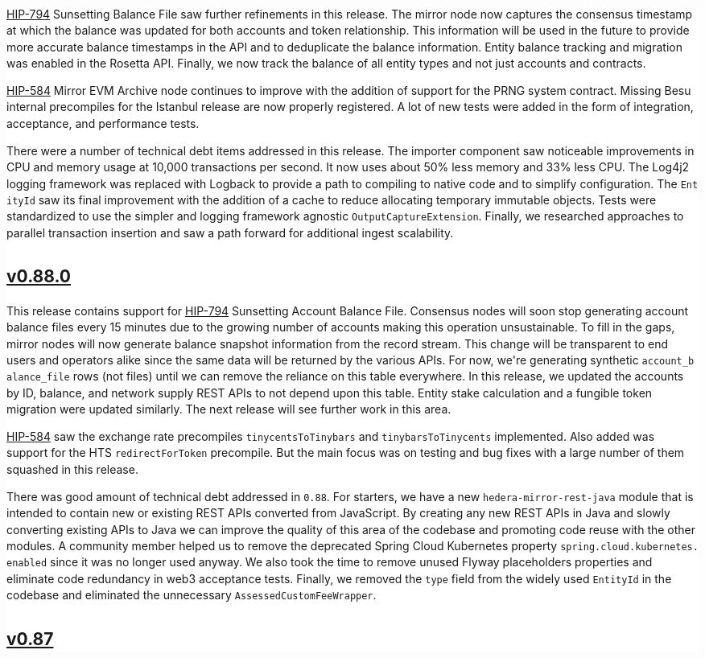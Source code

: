 [HIP-794](https://hips.hedera.com/hip/hip-794) Sunsetting Balance File saw further refinements in this release. The mirror node now captures the consensus timestamp at which the balance was updated for both accounts and token relationship. This information will be used in the future to provide more accurate balance timestamps in the API and to deduplicate the balance information. Entity balance tracking and migration was enabled in the Rosetta API. Finally, we now track the balance of all entity types and not just accounts and contracts.

[HIP-584](https://hips.hedera.com/hip/hip-584) Mirror EVM Archive node continues to improve with the addition of support for the PRNG system contract. Missing Besu internal precompiles for the Istanbul release are now properly registered. A lot of new tests were added in the form of integration, acceptance, and performance tests.

There were a number of technical debt items addressed in this release. The importer component saw noticeable improvements in CPU and memory usage at 10,000 transactions per second. It now uses about 50% less memory and 33% less CPU. The Log4j2 logging framework was replaced with Logback to provide a path to compiling to native code and to simplify configuration. The `EntityId` saw its final improvement with the addition of a cache to reduce allocating temporary immutable objects. Tests were standardized to use the simpler and logging framework agnostic `OutputCaptureExtension`. Finally, we researched approaches to parallel transaction insertion and saw a path forward for additional ingest scalability.

## [v0.88.0](https://github.com/hashgraph/hedera-mirror-node/releases/tag/v0.88.0)

This release contains support for [HIP-794](https://hips.hedera.com/hip/hip-794) Sunsetting Account Balance File. Consensus nodes will soon stop generating account balance files every 15 minutes due to the growing number of accounts making this operation unsustainable. To fill in the gaps, mirror nodes will now generate balance snapshot information from the record stream. This change will be transparent to end users and operators alike since the same data will be returned by the various APIs. For now, we're generating synthetic `account_balance_file` rows (not files) until we can remove the reliance on this table everywhere. In this release, we updated the accounts by ID, balance, and network supply REST APIs to not depend upon this table. Entity stake calculation and a fungible token migration were updated similarly. The next release will see further work in this area.

[HIP-584](https://hips.hedera.com/hip/hip-584) saw the exchange rate precompiles `tinycentsToTinybars` and `tinybarsToTinycents` implemented. Also added was support for the HTS `redirectForToken` precompile. But the main focus was on testing and bug fixes with a large number of them squashed in this release.

There was good amount of technical debt addressed in `0.88`. For starters, we have a new `hedera-mirror-rest-java` module that is intended to contain new or existing REST APIs converted from JavaScript. By creating any new REST APIs in Java and slowly converting existing APIs to Java we can improve the quality of this area of the codebase and promoting code reuse with the other modules. A community member helped us to remove the deprecated Spring Cloud Kubernetes property `spring.cloud.kubernetes.enabled` since it was no longer used anyway. We also took the time to remove unused Flyway placeholders properties and eliminate code redundancy in web3 acceptance tests. Finally, we removed the `type` field from the widely used `EntityId` in the codebase and eliminated the unnecessary `AssessedCustomFeeWrapper`.

## [v0.87](https://github.com/hashgraph/hedera-mirror-node/releases/tag/v0.87.0)
